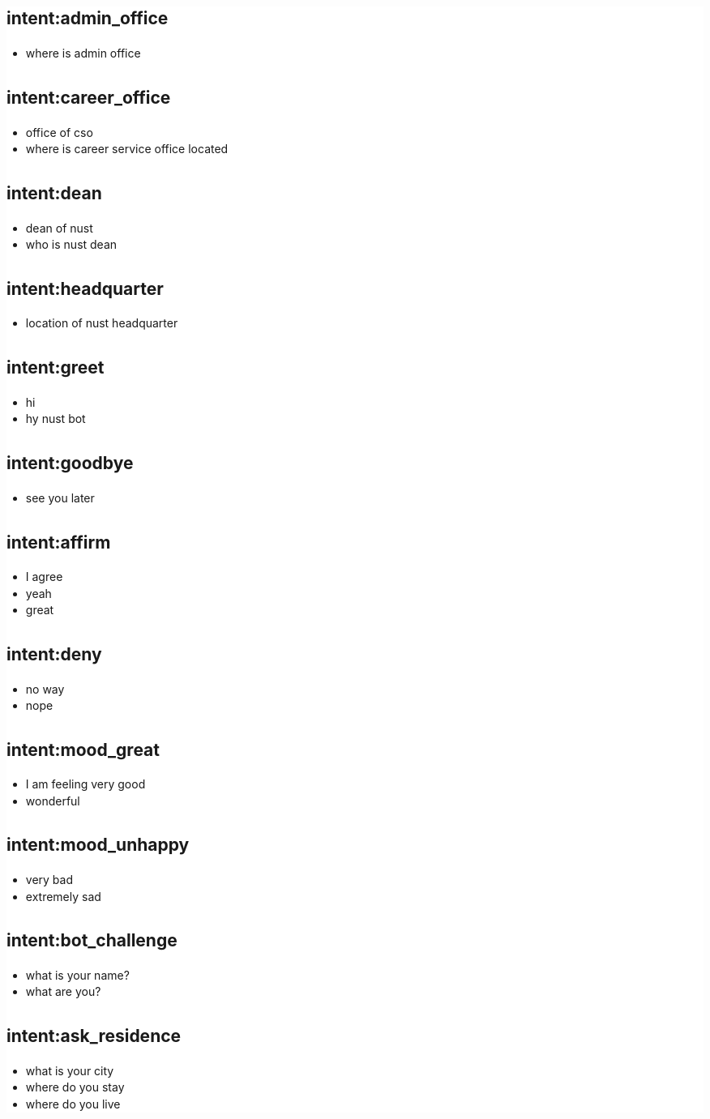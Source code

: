 ## intent:admin_office
- where is admin office

## intent:career_office
- office of cso
- where is career service office located

## intent:dean
- dean of nust
- who is nust dean

## intent:headquarter
- location of nust headquarter

## intent:greet
- hi
- hy nust bot

## intent:goodbye
- see you later

## intent:affirm
- I agree
- yeah
- great

## intent:deny
- no way
- nope

## intent:mood_great
- I am feeling very good
- wonderful

## intent:mood_unhappy
- very bad
- extremely sad

## intent:bot_challenge
- what is your name?
- what are you?

## intent:ask_residence
- what is your city
- where do you stay
- where do you live

